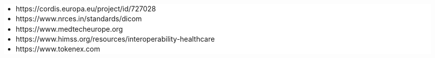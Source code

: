 <ul> 
<li>https://cordis.europa.eu/project/id/727028</li> 
<li>https://www.nrces.in/standards/dicom</li>
<li>https://www.medtecheurope.org</li>
<li>https://www.himss.org/resources/interoperability-healthcare</li>
<li>https://www.tokenex.com</li> 
</ul>

